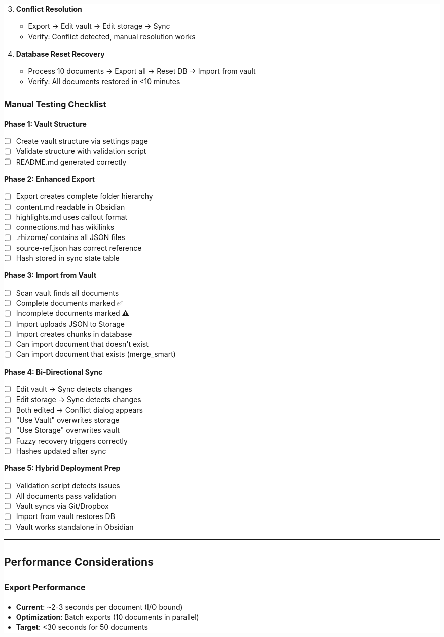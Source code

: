 3. **Conflict Resolution**
   - Export → Edit vault → Edit storage → Sync
   - Verify: Conflict detected, manual resolution works

4. **Database Reset Recovery**
   - Process 10 documents → Export all → Reset DB → Import from vault
   - Verify: All documents restored in <10 minutes

### Manual Testing Checklist

**Phase 1: Vault Structure**
- [ ] Create vault structure via settings page
- [ ] Validate structure with validation script
- [ ] README.md generated correctly

**Phase 2: Enhanced Export**
- [ ] Export creates complete folder hierarchy
- [ ] content.md readable in Obsidian
- [ ] highlights.md uses callout format
- [ ] connections.md has wikilinks
- [ ] .rhizome/ contains all JSON files
- [ ] source-ref.json has correct reference
- [ ] Hash stored in sync state table

**Phase 3: Import from Vault**
- [ ] Scan vault finds all documents
- [ ] Complete documents marked ✅
- [ ] Incomplete documents marked ⚠️
- [ ] Import uploads JSON to Storage
- [ ] Import creates chunks in database
- [ ] Can import document that doesn't exist
- [ ] Can import document that exists (merge_smart)

**Phase 4: Bi-Directional Sync**
- [ ] Edit vault → Sync detects changes
- [ ] Edit storage → Sync detects changes
- [ ] Both edited → Conflict dialog appears
- [ ] "Use Vault" overwrites storage
- [ ] "Use Storage" overwrites vault
- [ ] Fuzzy recovery triggers correctly
- [ ] Hashes updated after sync

**Phase 5: Hybrid Deployment Prep**
- [ ] Validation script detects issues
- [ ] All documents pass validation
- [ ] Vault syncs via Git/Dropbox
- [ ] Import from vault restores DB
- [ ] Vault works standalone in Obsidian

---

## Performance Considerations

### Export Performance
- **Current**: ~2-3 seconds per document (I/O bound)
- **Optimization**: Batch exports (10 documents in parallel)
- **Target**: <30 seconds for 50 documents
